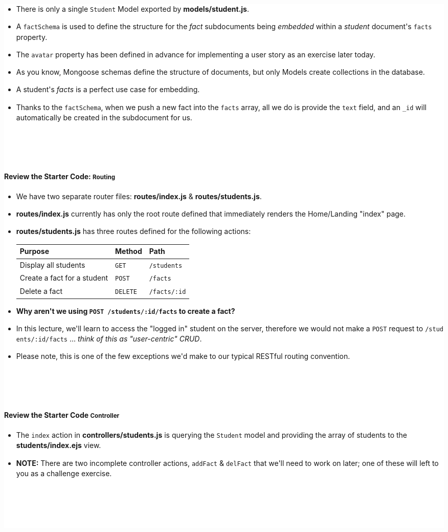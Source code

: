 - There is only a single `Student` Model exported by **models/student.js**.

- A `factSchema` is used to define the structure for the _fact_ subdocuments being _embedded_ within a _student_ document's `facts` property.

- The `avatar` property has been defined in advance for implementing a user story as an exercise later today.

- As you know, Mongoose schemas define the structure of documents, but only Models create collections in the database.

- A student's _facts_ is a perfect use case for embedding.

- Thanks to the `factSchema`, when we push a new fact into the `facts` array, all we do is provide the `text` field, and an `_id` will automatically be created in the subdocument for us.

<br>
<br>
<br>

#### Review the Starter Code: <small>Routing</small>

- We have two separate router files: **routes/index.js** & **routes/students.js**.

- **routes/index.js** currently has only the root route defined that immediately renders the Home/Landing "index" page.

- **routes/students.js** has three routes defined for the following actions:

  | Purpose                     | Method   | Path         |
  | :-------------------------- | :------- | :----------- |
  | Display all students        | `GET`    | `/students`  |
  | Create a fact for a student | `POST`   | `/facts`     |
  | Delete a fact               | `DELETE` | `/facts/:id` |

- **Why aren't we using `POST /students/:id/facts` to create a fact?**

- In this lecture, we'll learn to access the "logged in" student on the server, therefore we would not make a `POST` request to `/students/:id/facts` ... _think of this as "user-centric" CRUD_.
- Please note, this is one of the few exceptions we'd make to our typical RESTful routing convention.

<br>
<br>
<br>

#### Review the Starter Code <small>Controller</small>

- The `index` action in **controllers/students.js** is querying the `Student` model and providing the array of students to the **students/index.ejs** view.

- **NOTE:** There are two incomplete controller actions, `addFact` & `delFact` that we'll need to work on later; one of these will left to you as a challenge exercise.

<br>
<br>
<br>
<br>
